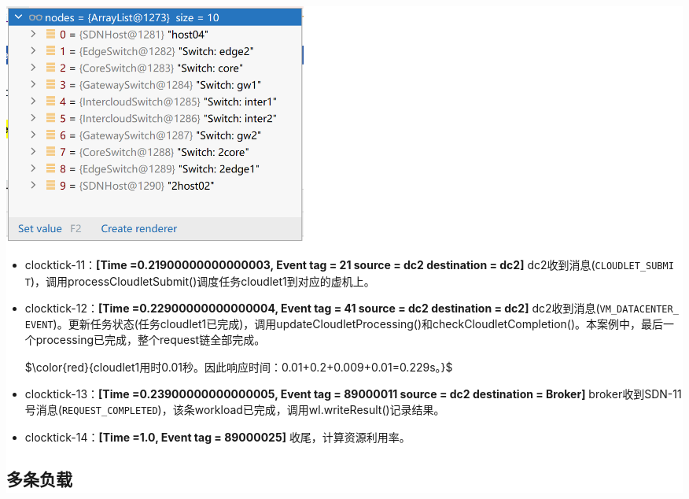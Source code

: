 <img src="assets/chan_latency.png" height="300" />

- clocktick-11：**[Time =0.21900000000000003, Event tag = 21 source = dc2 destination = dc2]** dc2收到消息(`CLOUDLET_SUBMIT`)，调用processCloudletSubmit()调度任务cloudlet1到对应的虚机上。
- clocktick-12：**[Time =0.22900000000000004, Event tag = 41 source = dc2 destination = dc2]** dc2收到消息(`VM_DATACENTER_EVENT`)。更新任务状态(任务cloudlet1已完成)，调用updateCloudletProcessing()和checkCloudletCompletion()。本案例中，最后一个processing已完成，整个request链全部完成。

  $\color{red}{cloudlet1用时0.01秒。因此响应时间：0.01+0.2+0.009+0.01=0.229s。}$
- clocktick-13：**[Time =0.23900000000000005, Event tag = 89000011 source = dc2 destination = Broker]** broker收到SDN-11号消息(`REQUEST_COMPLETED`)，该条workload已完成，调用wl.writeResult()记录结果。
- clocktick-14：**[Time =1.0, Event tag = 89000025]** 收尾，计算资源利用率。

## 多条负载
